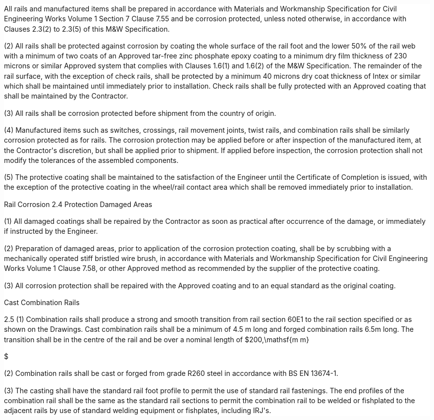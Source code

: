 All rails and manufactured items shall be prepared in accordance with Materials and Workmanship Specification  for Civil Engineering Works Volume 1 Section 7 Clause 7.55 and be corrosion protected, unless noted otherwise, in accordance with Clauses 2.3(2) to 2.3(5) of this M&W  Specification.  

(2)  All rails shall be protected against corrosion by coating the  whole surface of the rail foot and the lower   $50\%$   of the rail  web with a minimum of two coats of an Approved tar-free zinc  phosphate epoxy coating to a minimum dry film thickness of  230 microns or similar Approved system that complies with  Clauses 1.6(1) and 1.6(2) of the M&W Specification.  The  remainder of the rail surface, with the exception of check rails,  shall be protected by a minimum 40 microns dry coat  thickness of Intex or similar which shall be maintained until  immediately prior to installation.  Check rails shall be fully  protected with an Approved coating that shall be maintained  by the Contractor.  

(3)  All rails shall be corrosion protected before shipment from the  country of origin.  

(4)   Manufactured items such as switches, crossings, rail  movement joints, twist rails, and combination rails shall be  similarly corrosion protected as for rails.  The corrosion  protection may be applied before or after inspection of the  manufactured item, at the Contractor's discretion, but shall be  applied prior to shipment. If applied before inspection, the  corrosion protection shall not modify the tolerances of the  assembled components.  

(5)  The protective coating shall be maintained to the satisfaction  of the Engineer until the Certificate of Completion is issued,  with the exception of the protective coating in the wheel/rail  contact area which shall be removed immediately prior to  installation.  

Rail Corrosion  2.4  Protection  Damaged Areas  

(1)   All damaged coatings shall be repaired by the Contractor as soon as practical after occurrence of the damage, or immediately if instructed by the Engineer.  

(2)  Preparation of damaged areas, prior to application of the  corrosion protection coating, shall be by scrubbing with a  mechanically operated stiff bristled wire brush, in accordance  with Materials and Workmanship Specification for Civil  Engineering Works Volume 1 Clause 7.58, or other Approved  method as recommended by the supplier of the protective  coating.  

(3)  All corrosion protection shall be repaired with the Approved  coating and to an equal standard as the original coating.  

Cast   Combination   Rails  

2.5  (1)   Combination rails shall produce a strong and smooth  transition from rail section 60E1 to the rail section specified  or as shown on the Drawings.  Cast combination rails shall be a minimum of   $4.5~\mathsf{m}$   long and forged combination rails  $6.5\mathsf{m}$   long.  The transition shall be in the centre of the rail  and be over a nominal length of   $200\,\mathsf{m m}

$  

(2)  Combination rails shall be cast or forged from grade R260  steel in accordance with BS EN 13674-1. 

  

 (3)  The casting shall have the standard rail foot profile to permit  the use of standard rail fastenings.  The end profiles of the  combination rail shall be the same as the standard rail  sections to permit the combination rail to be welded or  fishplated to the adjacent rails by use of standard welding  equipment or fishplates, including IRJ's. 

  
